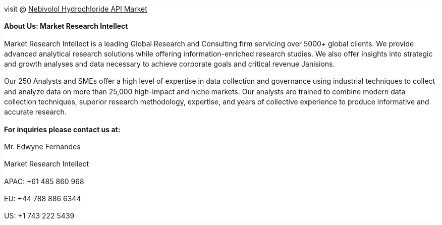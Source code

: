 visit&nbsp;@</strong>&nbsp;</span><span class="font-[700]"><a href="https://www.marketresearchintellect.com/product/nebivolol-hydrochloride-api-market/?utm_source=Linkedin&utm_medium=846" target="_blank" data-tracking-control-name="article-ssr-frontend-pulse_little-text-block" data-tracking-will-navigate="" data-test-link="">Nebivolol Hydrochloride API Market</a></span></p><p><strong><span class="font-[700]">About Us: Market Research Intellect</span></strong></p><p><span class="">Market Research Intellect is a leading Global Research and Consulting firm servicing over 5000+ global clients. We provide advanced analytical research solutions while offering information-enriched research studies.&nbsp;</span>We also offer insights into strategic and growth analyses and data necessary to achieve corporate goals and critical revenue Janisions.</p><p><span class="">Our 250 Analysts and SMEs offer a high level of expertise in data collection and governance using industrial techniques to collect and analyze data on more than 25,000 high-impact and niche markets. Our analysts are trained to combine modern data collection techniques, superior research methodology, expertise, and years of collective experience to produce informative and accurate research.</span></p><p><strong>For inquiries please contact us at:</strong></p><p>Mr. Edwyne Fernandes</p><p>Market Research Intellect</p><p>APAC: +61 485 860 968</p><p>EU: +44 788 886 6344</p><p>US: +1 743 222 5439</p>
